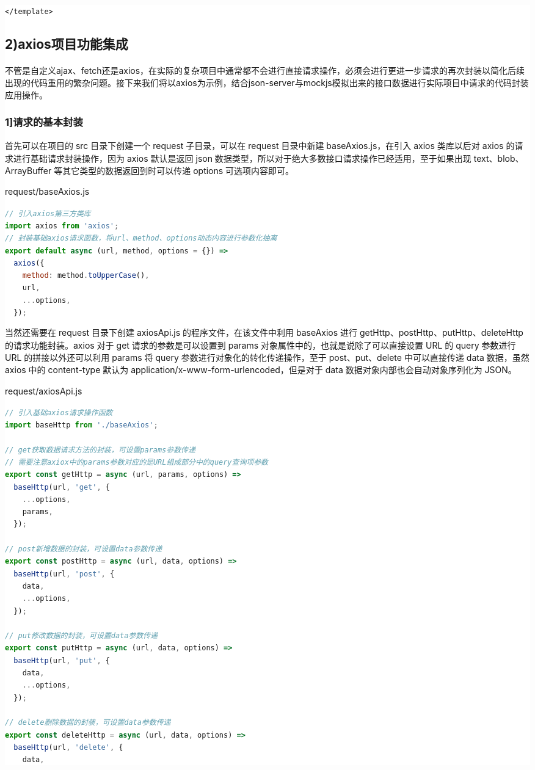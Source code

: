 ```vue
</template>

```

## 2)axios项目功能集成

不管是自定义ajax、fetch还是axios，在实际的复杂项目中通常都不会进行直接请求操作，必须会进行更进一步请求的再次封装以简化后续出现的代码重用的繁杂问题。接下来我们将以axios为示例，结合json-server与mockjs模拟出来的接口数据进行实际项目中请求的代码封装应用操作。

### 1]请求的基本封装

首先可以在项目的 src 目录下创建一个 request 子目录，可以在 request 目录中新建 baseAxios.js，在引入 axios 类库以后对 axios 的请求进行基础请求封装操作，因为 axios 默认是返回 json 数据类型，所以对于绝大多数接口请求操作已经适用，至于如果出现 text、blob、ArrayBuffer 等其它类型的数据返回到时可以传递 options 可选项内容即可。

request/baseAxios.js

```js
// 引入axios第三方类库
import axios from 'axios';
// 封装基础axios请求函数，将url、method、options动态内容进行参数化抽离
export default async (url, method, options = {}) =>
  axios({
    method: method.toUpperCase(),
    url,
    ...options,
  });
```

当然还需要在 request 目录下创建 axiosApi.js 的程序文件，在该文件中利用 baseAxios 进行 getHttp、postHttp、putHttp、deleteHttp 的请求功能封装。axios 对于 get 请求的参数是可以设置到 params 对象属性中的，也就是说除了可以直接设置 URL 的 query 参数进行 URL 的拼接以外还可以利用 params 将 query 参数进行对象化的转化传递操作，至于 post、put、delete 中可以直接传递 data 数据，虽然 axios 中的 content-type 默认为 application/x-www-form-urlencoded，但是对于 data 数据对象内部也会自动对象序列化为 JSON。

request/axiosApi.js

```js
// 引入基础axios请求操作函数
import baseHttp from './baseAxios';

// get获取数据请求方法的封装，可设置params参数传递
// 需要注意axiox中的params参数对应的是URL组成部分中的query查询项参数
export const getHttp = async (url, params, options) =>
  baseHttp(url, 'get', {
    ...options,
    params,
  });

// post新增数据的封装，可设置data参数传递
export const postHttp = async (url, data, options) =>
  baseHttp(url, 'post', {
    data,
    ...options,
  });

// put修改数据的封装，可设置data参数传递
export const putHttp = async (url, data, options) =>
  baseHttp(url, 'put', {
    data,
    ...options,
  });

// delete删除数据的封装，可设置data参数传递
export const deleteHttp = async (url, data, options) =>
  baseHttp(url, 'delete', {
    data,
```